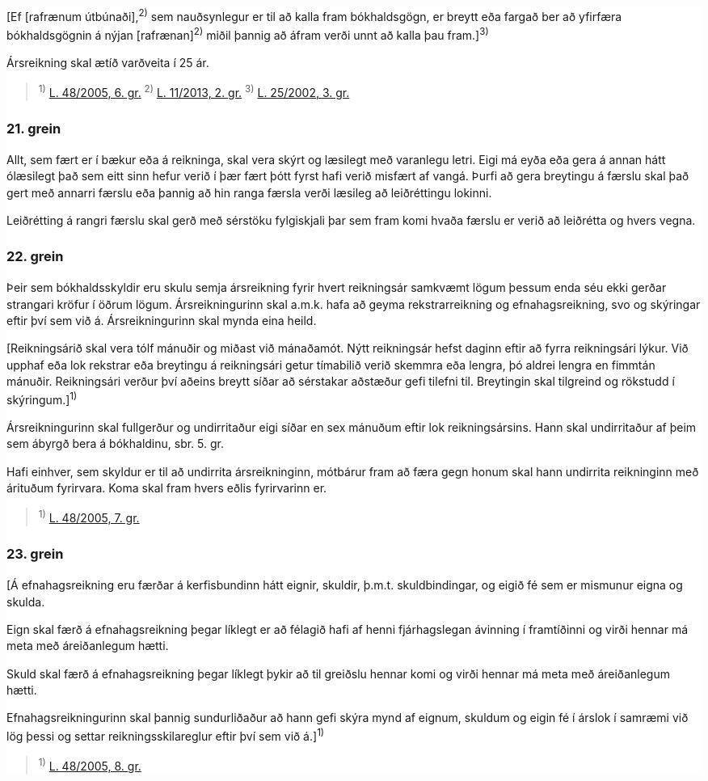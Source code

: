 [Ef [rafrænum útbúnaði],<sup>2)</sup> sem nauðsynlegur er til að kalla fram bókhaldsgögn, er breytt eða fargað ber að yfirfæra bókhaldsgögnin á nýjan [rafrænan]<sup>2)</sup> miðil þannig að áfram verði unnt að kalla þau fram.]<sup>3)</sup> 

Ársreikning skal ætíð varðveita í 25 ár.

> <sup>1)</sup> [L. 48/2005, 6. gr.](https://althingi.is/altext/stjt/2005.048.html) <sup>2)</sup> [L. 11/2013, 2. gr.](https://althingi.is/altext/stjt/2013.011.html) <sup>3)</sup> [L. 25/2002, 3. gr.](https://althingi.is/altext/stjt/2002.025.html)

### 21. grein

Allt, sem fært er í bækur eða á reikninga, skal vera skýrt og læsilegt með varanlegu letri. Eigi má eyða eða gera á annan hátt ólæsilegt það sem eitt sinn hefur verið í þær fært þótt fyrst hafi verið misfært af vangá. Þurfi að gera breytingu á færslu skal það gert með annarri færslu eða þannig að hin ranga færsla verði læsileg að leiðréttingu lokinni.

Leiðrétting á rangri færslu skal gerð með sérstöku fylgiskjali þar sem fram komi hvaða færslu er verið að leiðrétta og hvers vegna.

### 22. grein

Þeir sem bókhaldsskyldir eru skulu semja ársreikning fyrir hvert reikningsár samkvæmt lögum þessum enda séu ekki gerðar strangari kröfur í öðrum lögum. Ársreikningurinn skal a.m.k. hafa að geyma rekstrarreikning og efnahagsreikning, svo og skýringar eftir því sem við á. Ársreikningurinn skal mynda eina heild.

[Reikningsárið skal vera tólf mánuðir og miðast við mánaðamót. Nýtt reikningsár hefst daginn eftir að fyrra reikningsári lýkur. Við upphaf eða lok rekstrar eða breytingu á reikningsári getur tímabilið verið skemmra eða lengra, þó aldrei lengra en fimmtán mánuðir. Reikningsári verður því aðeins breytt síðar að sérstakar aðstæður gefi tilefni til. Breytingin skal tilgreind og rökstudd í skýringum.]<sup>1)</sup> 

Ársreikningurinn skal fullgerður og undirritaður eigi síðar en sex mánuðum eftir lok reikningsársins. Hann skal undirritaður af þeim sem ábyrgð bera á bókhaldinu, sbr. 5. gr.

Hafi einhver, sem skyldur er til að undirrita ársreikninginn, mótbárur fram að færa gegn honum skal hann undirrita reikninginn með árituðum fyrirvara. Koma skal fram hvers eðlis fyrirvarinn er.

> <sup>1)</sup> [L. 48/2005, 7. gr.](https://althingi.is/altext/stjt/2005.048.html)

### 23. grein

[Á efnahagsreikning eru færðar á kerfisbundinn hátt eignir, skuldir, þ.m.t. skuldbindingar, og eigið fé sem er mismunur eigna og skulda.

Eign skal færð á efnahagsreikning þegar líklegt er að félagið hafi af henni fjárhagslegan ávinning í framtíðinni og virði hennar má meta með áreiðanlegum hætti.

Skuld skal færð á efnahagsreikning þegar líklegt þykir að til greiðslu hennar komi og virði hennar má meta með áreiðanlegum hætti.

Efnahagsreikningurinn skal þannig sundurliðaður að hann gefi skýra mynd af eignum, skuldum og eigin fé í árslok í samræmi við lög þessi og settar reikningsskilareglur eftir því sem við á.]<sup>1)</sup> 

> <sup>1)</sup> [L. 48/2005, 8. gr.](https://althingi.is/altext/stjt/2005.048.html)
